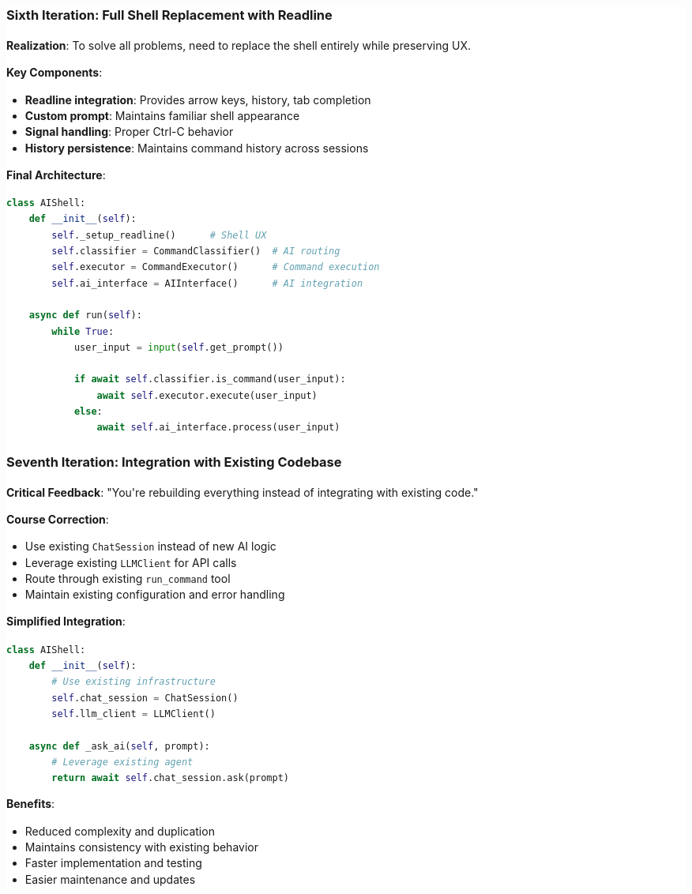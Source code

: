 ### Sixth Iteration: Full Shell Replacement with Readline

**Realization**: To solve all problems, need to replace the shell entirely while preserving UX.

**Key Components**:
- **Readline integration**: Provides arrow keys, history, tab completion
- **Custom prompt**: Maintains familiar shell appearance
- **Signal handling**: Proper Ctrl-C behavior
- **History persistence**: Maintains command history across sessions

**Final Architecture**:
```python
class AIShell:
    def __init__(self):
        self._setup_readline()      # Shell UX
        self.classifier = CommandClassifier()  # AI routing
        self.executor = CommandExecutor()      # Command execution
        self.ai_interface = AIInterface()      # AI integration
    
    async def run(self):
        while True:
            user_input = input(self.get_prompt())
            
            if await self.classifier.is_command(user_input):
                await self.executor.execute(user_input)
            else:
                await self.ai_interface.process(user_input)
```

### Seventh Iteration: Integration with Existing Codebase

**Critical Feedback**: "You're rebuilding everything instead of integrating with existing code."

**Course Correction**:
- Use existing `ChatSession` instead of new AI logic
- Leverage existing `LLMClient` for API calls
- Route through existing `run_command` tool
- Maintain existing configuration and error handling

**Simplified Integration**:
```python
class AIShell:
    def __init__(self):
        # Use existing infrastructure
        self.chat_session = ChatSession()
        self.llm_client = LLMClient()
        
    async def _ask_ai(self, prompt):
        # Leverage existing agent
        return await self.chat_session.ask(prompt)
```

**Benefits**:
- Reduced complexity and duplication
- Maintains consistency with existing behavior
- Faster implementation and testing
- Easier maintenance and updates
